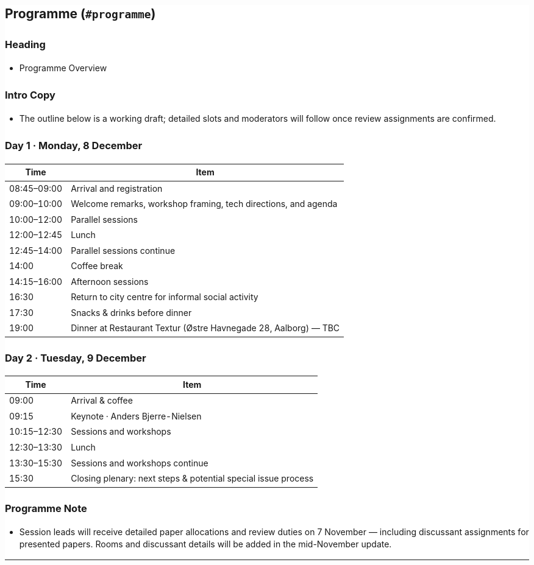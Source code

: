 
## Programme (`#programme`)
### Heading
- Programme Overview

### Intro Copy
- The outline below is a working draft; detailed slots and moderators will follow once review assignments are confirmed.

### Day 1 · Monday, 8 December
| Time | Item |
|------|------|
| 08:45–09:00 | Arrival and registration |
| 09:00–10:00 | Welcome remarks, workshop framing, tech directions, and agenda |
| 10:00–12:00 | Parallel sessions |
| 12:00–12:45 | Lunch |
| 12:45–14:00 | Parallel sessions continue |
| 14:00 | Coffee break |
| 14:15–16:00 | Afternoon sessions |
| 16:30 | Return to city centre for informal social activity |
| 17:30 | Snacks & drinks before dinner |
| 19:00 | Dinner at Restaurant Textur (Østre Havnegade 28, Aalborg) — TBC |

### Day 2 · Tuesday, 9 December
| Time | Item |
|------|------|
| 09:00 | Arrival & coffee |
| 09:15 | Keynote · Anders Bjerre-Nielsen |
| 10:15–12:30 | Sessions and workshops |
| 12:30–13:30 | Lunch |
| 13:30–15:30 | Sessions and workshops continue |
| 15:30 | Closing plenary: next steps & potential special issue process |

### Programme Note
- Session leads will receive detailed paper allocations and review duties on 7 November — including discussant assignments for presented papers. Rooms and discussant details will be added in the mid-November update.

---